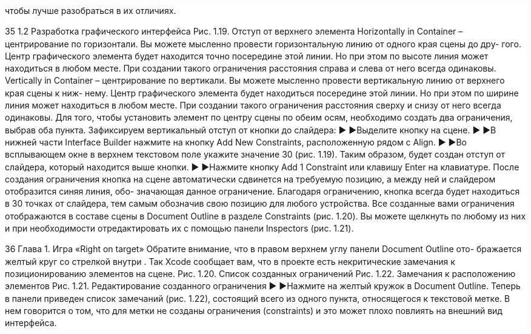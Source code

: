чтобы лучше разобраться в их отличиях.

35
1.2 Разработка графического интерфейса
Рис. 1.19. Отступ от верхнего элемента
Horizontally in Container – центрирование по горизонтали.
Вы можете мысленно провести горизонтальную линию от одного края сцены до дру-
гого. Центр графического элемента будет находится точно посередине этой линии.
Но при этом по высоте линия может находиться в любом месте.
При создании такого ограничения расстояния справа и слева от него всегда одинаковы.
Vertically in Container – центрирование по вертикали.
Вы можете мысленно провести вертикальную линию от верхнего края сцены к ниж-
нему. Центр графического элемента будет находиться посередине этой линии. Но
при этом по ширине линия может находиться в любом месте.
При создании такого ограничения расстояния сверху и снизу от него всегда одинаковы.
Для того, чтобы установить элемент по центру сцены по обеим осям, необходимо
создать два ограничения, выбрав оба пункта.
Зафиксируем вертикальный отступ от кнопки до слайдера:
►
►Выделите кнопку на сцене.
►
►В нижней части Interface Builder нажмите на кнопку Add New Constraints,
расположенную рядом с Align.
►
►Во всплывающем окне в верхнем текстовом поле укажите значение 30
(рис. 1.19).
Таким образом, будет создан отступ от слайдера, который находится выше
кнопки.
►
►Нажмите кнопку Add 1 Constraint или клавишу Enter на клавиатуре.
После создания ограничения кнопка на сцене автоматически сдвинется на
требуемую позицию, а между ней и слайдером отобразится синяя линия, обо-
значающая данное ограничение. Благодаря ограничению, кнопка всегда будет
находиться в 30 точках от слайдера, тем самым обозначив свою позицию для
любого устройства.
Все созданные вами ограничения отображаются в составе сцены в Document
Outline в разделе Constraints (рис. 1.20). Вы можете щелкнуть по любому из них и
при необходимости отредактировать их с помощью панели Inspectors (рис. 1.21).

36
Глава 1. Игра «Right on target»
Обратите внимание, что в правом верхнем углу панели Document Outline ото-
бражается желтый круг со стрелкой внутри     . Так Xcode сообщает вам, что в
проекте есть некритические замечания к позиционированию элементов на сцене.
Рис. 1.20. Список созданных ограничений
Рис. 1.22. Замечания к расположению элементов
Рис. 1.21. Редактирование созданного ограничения
►
►Нажмите на желтый кружок в Document Outline.
Теперь в панели приведен список замечаний (рис. 1.22), состоящий всего из
одного пункта, относящегося к текстовой метке. В нем говорится о том, что
для метки не созданы ограничения (constraints) и это может плохо повлиять
на внешний вид интерфейса.
